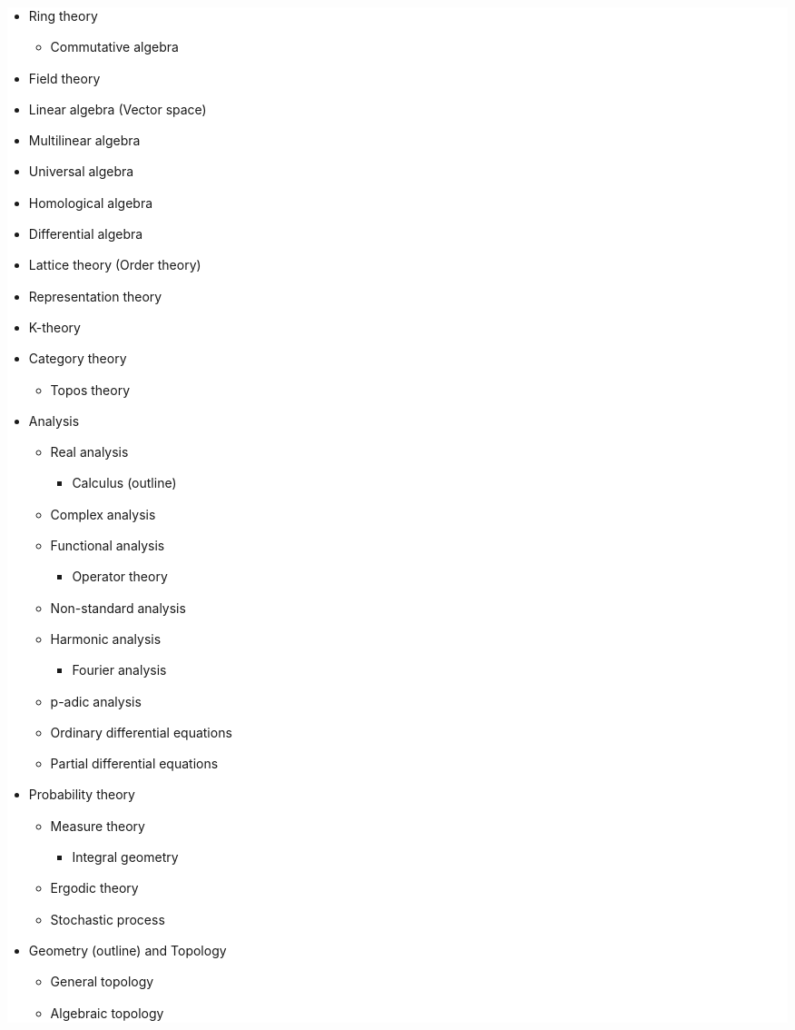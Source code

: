   - Ring theory

    - Commutative algebra

  - Field theory

  - Linear algebra (Vector space)

  - Multilinear algebra

  - Universal algebra

  - Homological algebra

  - Differential algebra

  - Lattice theory (Order theory)

  - Representation theory

  - K-theory

  - Category theory

    - Topos theory

- Analysis

  - Real analysis

    - Calculus (outline)

  - Complex analysis

  - Functional analysis

    - Operator theory

  - Non-standard analysis

  - Harmonic analysis

    - Fourier analysis

  - p-adic analysis

  - Ordinary differential equations

  - Partial differential equations

- Probability theory

  - Measure theory

    - Integral geometry

  - Ergodic theory

  - Stochastic process

- Geometry (outline) and Topology

  - General topology

  - Algebraic topology
